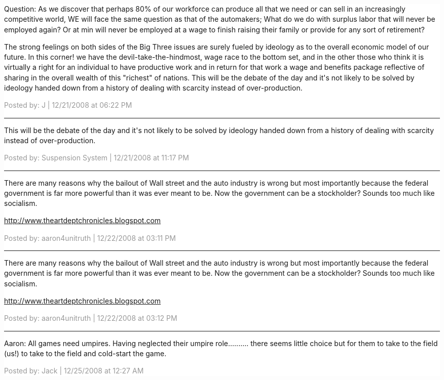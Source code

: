 Question: As we discover that perhaps 80% of our workforce can produce all that we need or can sell in an increasingly competitive world, WE will face the same question as that of the automakers; What do we do with surplus labor that will never be employed again? Or at min will never be employed at a wage to finish raising their family or provide for any sort of retirement? 

The strong feelings on both sides of the Big Three issues are surely fueled by ideology as to the overall economic model of our future.  In this corner! we have the devil-take-the-hindmost, wage race to the bottom set, and in the other those who think it is virtually a right for an individual to have productive work and in return for that work a wage and benefits package reflective of sharing in the overall wealth of this "richest" of nations.  This will be the debate of the day and it's not likely to be solved by ideology handed down from a history of dealing with 
scarcity instead of over-production.

<span style="color:#999">Posted by: J | 12/21/2008 at 06:22 PM</span>

---

This will be the debate of the day and it's not likely to be solved by ideology handed down from a history of dealing with 
scarcity instead of over-production.

<span style="color:#999">Posted by: Suspension System | 12/21/2008 at 11:17 PM</span>

---

There are many reasons why the bailout of Wall street and the auto industry is wrong but most importantly because the federal government is far more powerful than it was ever meant to be.  Now the government can be a stockholder?  Sounds too much like socialism.

http://www.theartdeptchronicles.blogspot.com

<span style="color:#999">Posted by: aaron4unitruth | 12/22/2008 at 03:11 PM</span>

---

There are many reasons why the bailout of Wall street and the auto industry is wrong but most importantly because the federal government is far more powerful than it was ever meant to be.  Now the government can be a stockholder?  Sounds too much like socialism.

http://www.theartdeptchronicles.blogspot.com

<span style="color:#999">Posted by: aaron4unitruth | 12/22/2008 at 03:12 PM</span>

---

Aaron:  All games need umpires.  Having neglected their umpire role.......... there seems little choice but for them to take to the field (us!) to take to the field and cold-start the game.

<span style="color:#999">Posted by: Jack | 12/25/2008 at 12:27 AM</span>